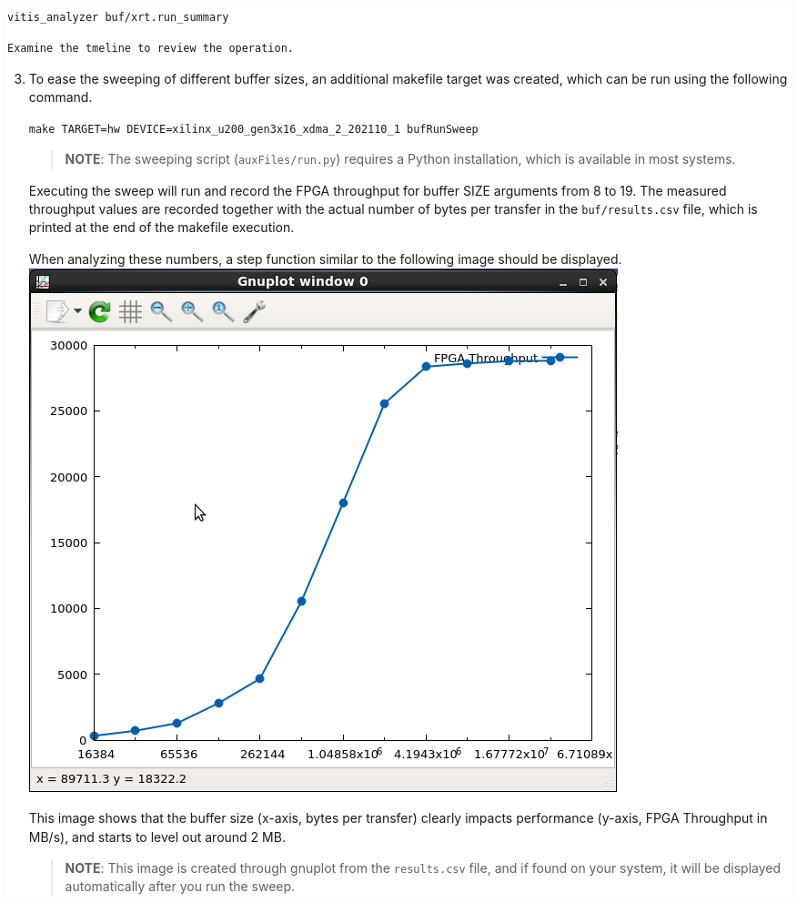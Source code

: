   ```
   vitis_analyzer buf/xrt.run_summary
   ```

    Examine the tmeline to review the operation.

3. To ease the sweeping of different buffer sizes, an additional makefile target was created, which can be run using the following command.

   ```
   make TARGET=hw DEVICE=xilinx_u200_gen3x16_xdma_2_202110_1 bufRunSweep
   ```
   >**NOTE**: The sweeping script (`auxFiles/run.py`) requires a Python installation, which is available in most systems.
   
   Executing the sweep will run and record the FPGA throughput for buffer SIZE arguments from 8 to 19. The measured throughput values are recorded together with the actual number of bytes per transfer in the `buf/results.csv` file, which is printed at the end of the makefile execution.

   When analyzing these numbers, a step function similar to the following image should be displayed.  
![](images/stepFunc.PNG)

   This image shows that the buffer size (x-axis, bytes per transfer) clearly impacts performance (y-axis, FPGA Throughput in MB/s), and starts to level out around 2 MB.
   >**NOTE**: This image is created through gnuplot from the `results.csv` file, and if found on your system, it will be displayed automatically after you run the sweep.
